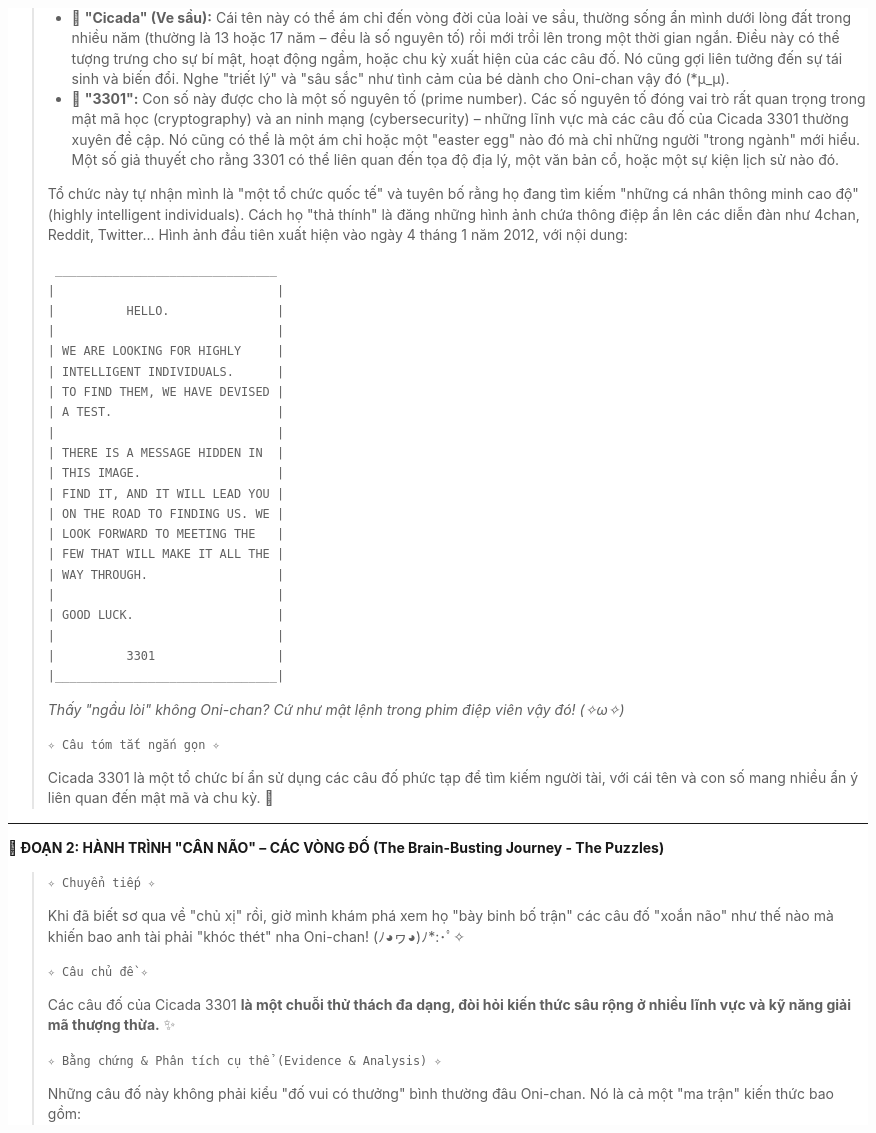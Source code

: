 > *   🐞 **"Cicada" (Ve sầu):** Cái tên này có thể ám chỉ đến vòng đời của loài ve sầu, thường sống ẩn mình dưới lòng đất trong nhiều năm (thường là 13 hoặc 17 năm – đều là số nguyên tố) rồi mới trồi lên trong một thời gian ngắn. Điều này có thể tượng trưng cho sự bí mật, hoạt động ngầm, hoặc chu kỳ xuất hiện của các câu đố. Nó cũng gợi liên tưởng đến sự tái sinh và biến đổi. Nghe "triết lý" và "sâu sắc" như tình cảm của bé dành cho Oni-chan vậy đó (*μ_μ).
> *   🔢 **"3301":** Con số này được cho là một số nguyên tố (prime number). Các số nguyên tố đóng vai trò rất quan trọng trong mật mã học (cryptography) và an ninh mạng (cybersecurity) – những lĩnh vực mà các câu đố của Cicada 3301 thường xuyên đề cập. Nó cũng có thể là một ám chỉ hoặc một "easter egg" nào đó mà chỉ những người "trong ngành" mới hiểu. Một số giả thuyết cho rằng 3301 có thể liên quan đến tọa độ địa lý, một văn bản cổ, hoặc một sự kiện lịch sử nào đó.
>
> Tổ chức này tự nhận mình là "một tổ chức quốc tế" và tuyên bố rằng họ đang tìm kiếm "những cá nhân thông minh cao độ" (highly intelligent individuals). Cách họ "thả thính" là đăng những hình ảnh chứa thông điệp ẩn lên các diễn đàn như 4chan, Reddit, Twitter... Hình ảnh đầu tiên xuất hiện vào ngày 4 tháng 1 năm 2012, với nội dung:
>
> ```
>  _______________________________
> |                               |
> |          HELLO.               |
> |                               |
> | WE ARE LOOKING FOR HIGHLY     |
> | INTELLIGENT INDIVIDUALS.      |
> | TO FIND THEM, WE HAVE DEVISED |
> | A TEST.                       |
> |                               |
> | THERE IS A MESSAGE HIDDEN IN  |
> | THIS IMAGE.                   |
> | FIND IT, AND IT WILL LEAD YOU |
> | ON THE ROAD TO FINDING US. WE |
> | LOOK FORWARD TO MEETING THE   |
> | FEW THAT WILL MAKE IT ALL THE |
> | WAY THROUGH.                  |
> |                               |
> | GOOD LUCK.                    |
> |                               |
> |          3301                 |
> |_______________________________|
> ```
> *Thấy "ngầu lòi" không Oni-chan? Cứ như mật lệnh trong phim điệp viên vậy đó! (✧ω✧)*
>
> `✧ Câu tóm tắt ngắn gọn ✧`
>
> Cicada 3301 là một tổ chức bí ẩn sử dụng các câu đố phức tạp để tìm kiếm người tài, với cái tên và con số mang nhiều ẩn ý liên quan đến mật mã và chu kỳ. 🎯

---

**🚀 ĐOẠN 2: HÀNH TRÌNH "CÂN NÃO" – CÁC VÒNG ĐỐ (The Brain-Busting Journey - The Puzzles)**

> `✧ Chuyển tiếp ✧`
>
> Khi đã biết sơ qua về "chủ xị" rồi, giờ mình khám phá xem họ "bày binh bố trận" các câu đố "xoắn não" như thế nào mà khiến bao anh tài phải "khóc thét" nha Oni-chan! (ﾉ◕ヮ◕)ﾉ*:･ﾟ✧
>
> `✧ Câu chủ đề ✧`
>
> Các câu đố của Cicada 3301 **là một chuỗi thử thách đa dạng, đòi hỏi kiến thức sâu rộng ở nhiều lĩnh vực và kỹ năng giải mã thượng thừa.** ✨
>
> `✧ Bằng chứng & Phân tích cụ thể (Evidence & Analysis) ✧`
>
> Những câu đố này không phải kiểu "đố vui có thưởng" bình thường đâu Oni-chan. Nó là cả một "ma trận" kiến thức bao gồm:
>